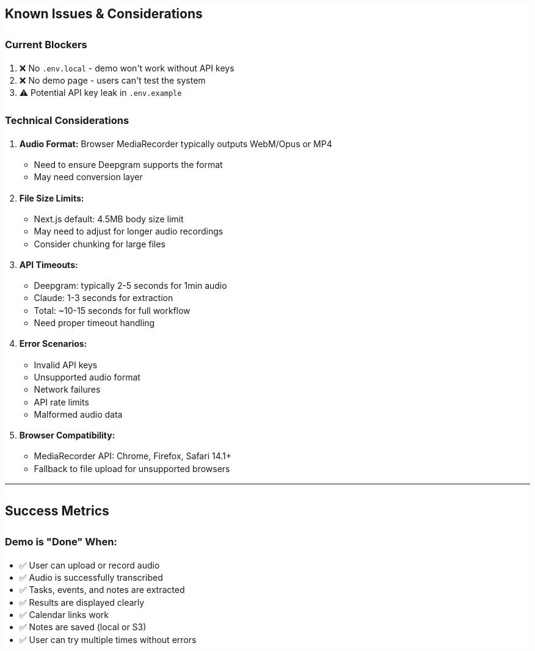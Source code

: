 
## Known Issues & Considerations

### Current Blockers

1. ❌ No `.env.local` - demo won't work without API keys
2. ❌ No demo page - users can't test the system
3. ⚠️ Potential API key leak in `.env.example`

### Technical Considerations

1. **Audio Format:** Browser MediaRecorder typically outputs WebM/Opus or MP4

   - Need to ensure Deepgram supports the format
   - May need conversion layer

2. **File Size Limits:**

   - Next.js default: 4.5MB body size limit
   - May need to adjust for longer audio recordings
   - Consider chunking for large files

3. **API Timeouts:**

   - Deepgram: typically 2-5 seconds for 1min audio
   - Claude: 1-3 seconds for extraction
   - Total: ~10-15 seconds for full workflow
   - Need proper timeout handling

4. **Error Scenarios:**

   - Invalid API keys
   - Unsupported audio format
   - Network failures
   - API rate limits
   - Malformed audio data

5. **Browser Compatibility:**
   - MediaRecorder API: Chrome, Firefox, Safari 14.1+
   - Fallback to file upload for unsupported browsers

---

## Success Metrics

### Demo is "Done" When:

- ✅ User can upload or record audio
- ✅ Audio is successfully transcribed
- ✅ Tasks, events, and notes are extracted
- ✅ Results are displayed clearly
- ✅ Calendar links work
- ✅ Notes are saved (local or S3)
- ✅ User can try multiple times without errors
